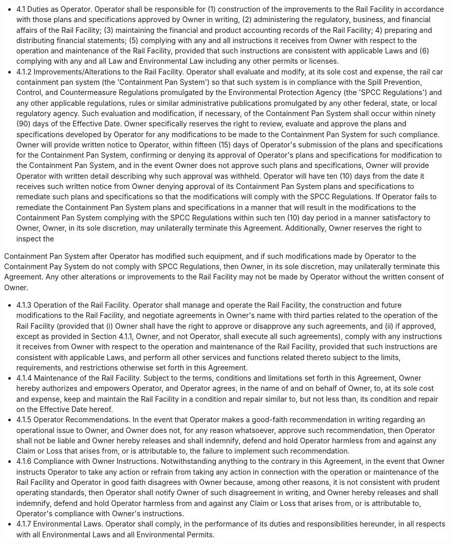 - 4.1 Duties as Operator. Operator shall be responsible for (1) construction of the improvements to the Rail Facility in accordance with those plans and specifications approved by Owner in writing, (2) administering the regulatory, business, and financial affairs of the Rail Facility; (3) maintaining the financial and product accounting records of the Rail Facility; 4) preparing and distributing financial statements; (5) complying with any and all instructions it receives from Owner with respect to the operation and maintenance of the Rail Facility, provided that such instructions are consistent with applicable Laws and (6) complying with any and all Law and Environmental Law including any other permits or licenses.
- 4.1.2 Improvements/Alterations to the Rail Facility. Operator shall evaluate and modify, at its sole cost and expense, the rail car containment pan system (the 'Containment Pan System') so that such system is in compliance with the Spill Prevention, Control, and Countermeasure Regulations promulgated by the Environmental Protection Agency (the 'SPCC Regulations') and any other applicable regulations, rules or similar administrative publications promulgated by any other federal, state, or local regulatory agency. Such evaluation and modification, if necessary, of the Containment Pan System shall occur within ninety (90) days of the Effective Date. Owner specifically reserves the right to review, evaluate and approve the plans and specifications developed by Operator for any modifications to be made to the Containment Pan System for such compliance. Owner will provide written notice to Operator, within fifteen (15) days of Operator's submission of the plans and specifications for the Containment Pan System, confirming or denying its approval of Operator's plans and specifications for modification to the Containment Pan System, and in the event Owner does not approve such plans and specifications, Owner will provide Operator with written detail describing why such approval was withheld. Operator will have ten (10) days from the date it receives such written notice from Owner denying approval of its Containment Pan System plans and specifications to remediate such plans and specifications so that the modifications will comply with the SPCC Regulations. If Operator fails to remediate the Containment Pan System plans and specifications in a manner that will result in the modifications to the Containment Pan System complying with the SPCC Regulations within such ten (10) day period in a manner satisfactory to Owner, Owner, in its sole discretion, may unilaterally terminate this Agreement. Additionally, Owner reserves the right to inspect the

Containment Pan System after Operator has modified such equipment, and if such modifications made by Operator to the Containment Pay System do not comply with SPCC Regulations, then Owner, in its sole discretion, may unilaterally terminate this Agreement. Any other alterations or improvements to the Rail Facility may not be made by Operator without the written consent of Owner.

- 4.1.3     Operation of the Rail Facility. Operator shall manage and operate the Rail Facility, the construction and future modifications to the Rail Facility, and negotiate agreements in Owner's name with third parties related to the operation of the Rail Facility (provided that (i) Owner shall have the right to approve or disapprove any such agreements, and (ii) if approved, except as provided in Section 4.1.1, Owner, and not Operator, shall execute all such agreements), comply with any instructions it receives from Owner with respect to the operation and maintenance of the Rail Facility, provided that such instructions are consistent with applicable Laws, and perform all other services and functions related thereto subject to the limits, requirements, and restrictions otherwise set forth in this Agreement.
- 4.1.4    Maintenance of the Rail Facility. Subject to the terms, conditions and limitations set forth in this Agreement, Owner hereby authorizes and empowers Operator, and Operator agrees, in the name of and on behalf of Owner, to, at its sole cost and expense, keep and maintain the Rail Facility in a condition and repair similar to, but not less than, its condition and repair on the Effective Date hereof.
- 4.1.5     Operator Recommendations. In the event that Operator makes a good-faith recommendation in writing regarding an operational issue to Owner, and Owner does not, for any reason whatsoever, approve such recommendation, then Operator shall not be liable and Owner hereby releases and shall indemnify, defend and hold Operator harmless from and against any Claim or Loss that arises from, or is attributable to, the failure to implement such recommendation.
- 4.1.6     Compliance with Owner Instructions. Notwithstanding anything to the contrary in this Agreement, in the event that Owner instructs Operator to take any action or refrain from taking any action in connection with the operation or maintenance of the Rail Facility and Operator in good faith disagrees with Owner because, among other reasons, it is not consistent with prudent operating standards, then Operator shall notify Owner of such disagreement in writing, and Owner hereby releases and shall indemnify, defend and hold Operator harmless from and against any Claim or Loss that arises from, or is attributable to, Operator's compliance with Owner's instructions.
- 4.1.7    Environmental Laws. Operator shall comply, in the performance of its duties and responsibilities hereunder, in all respects with all Environmental Laws and all Environmental Permits.
